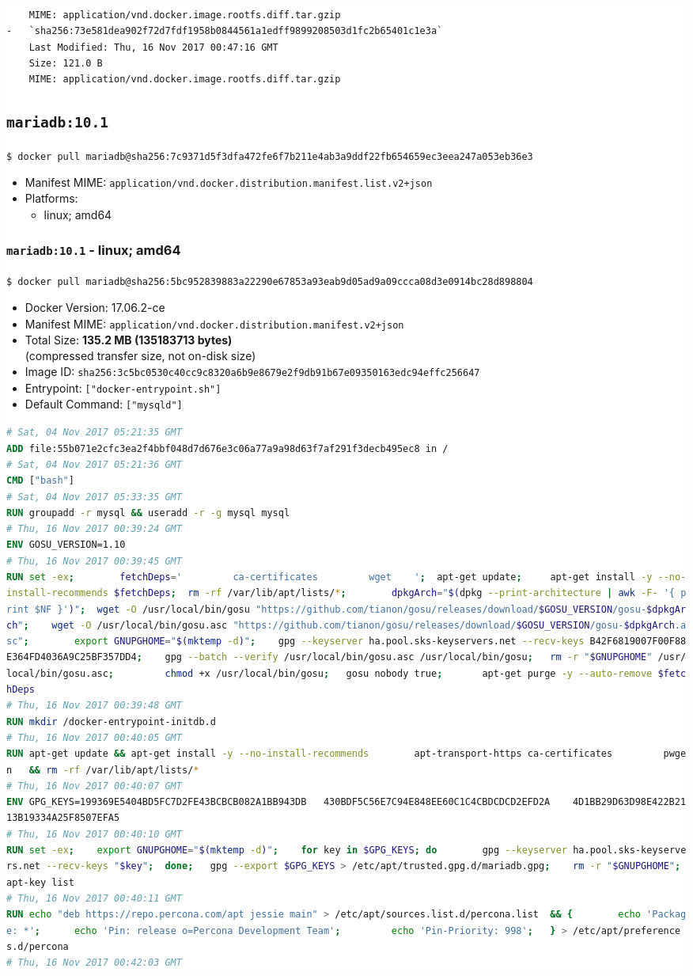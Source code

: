 		MIME: application/vnd.docker.image.rootfs.diff.tar.gzip
	-	`sha256:73e581dea902f72d7fdf1958b0844561a1edff9899208503d1fc2b65401c1e3a`  
		Last Modified: Thu, 16 Nov 2017 00:47:16 GMT  
		Size: 121.0 B  
		MIME: application/vnd.docker.image.rootfs.diff.tar.gzip

## `mariadb:10.1`

```console
$ docker pull mariadb@sha256:7c9371d5f3dfa472fe6f7b211e4ab3a9ddf22fb654659ec3eea247a053eb36e3
```

-	Manifest MIME: `application/vnd.docker.distribution.manifest.list.v2+json`
-	Platforms:
	-	linux; amd64

### `mariadb:10.1` - linux; amd64

```console
$ docker pull mariadb@sha256:5bc952839883a22290e67853a93eab9d05ad9a09ccca08d3e0914bc28d898804
```

-	Docker Version: 17.06.2-ce
-	Manifest MIME: `application/vnd.docker.distribution.manifest.v2+json`
-	Total Size: **135.2 MB (135183713 bytes)**  
	(compressed transfer size, not on-disk size)
-	Image ID: `sha256:3c5bc0530c40cc9c8320a6b9e8679e2f9db91b67e09350163edc94effc256647`
-	Entrypoint: `["docker-entrypoint.sh"]`
-	Default Command: `["mysqld"]`

```dockerfile
# Sat, 04 Nov 2017 05:21:35 GMT
ADD file:55b071e2cfc3ea2f4bbf048d7d676e3c06a77a9a98d63f7af291f3decb495ec8 in / 
# Sat, 04 Nov 2017 05:21:36 GMT
CMD ["bash"]
# Sat, 04 Nov 2017 05:33:35 GMT
RUN groupadd -r mysql && useradd -r -g mysql mysql
# Thu, 16 Nov 2017 00:39:24 GMT
ENV GOSU_VERSION=1.10
# Thu, 16 Nov 2017 00:39:45 GMT
RUN set -ex; 		fetchDeps=' 		ca-certificates 		wget 	'; 	apt-get update; 	apt-get install -y --no-install-recommends $fetchDeps; 	rm -rf /var/lib/apt/lists/*; 		dpkgArch="$(dpkg --print-architecture | awk -F- '{ print $NF }')"; 	wget -O /usr/local/bin/gosu "https://github.com/tianon/gosu/releases/download/$GOSU_VERSION/gosu-$dpkgArch"; 	wget -O /usr/local/bin/gosu.asc "https://github.com/tianon/gosu/releases/download/$GOSU_VERSION/gosu-$dpkgArch.asc"; 		export GNUPGHOME="$(mktemp -d)"; 	gpg --keyserver ha.pool.sks-keyservers.net --recv-keys B42F6819007F00F88E364FD4036A9C25BF357DD4; 	gpg --batch --verify /usr/local/bin/gosu.asc /usr/local/bin/gosu; 	rm -r "$GNUPGHOME" /usr/local/bin/gosu.asc; 		chmod +x /usr/local/bin/gosu; 	gosu nobody true; 		apt-get purge -y --auto-remove $fetchDeps
# Thu, 16 Nov 2017 00:39:48 GMT
RUN mkdir /docker-entrypoint-initdb.d
# Thu, 16 Nov 2017 00:40:05 GMT
RUN apt-get update && apt-get install -y --no-install-recommends 		apt-transport-https ca-certificates 		pwgen 	&& rm -rf /var/lib/apt/lists/*
# Thu, 16 Nov 2017 00:40:07 GMT
ENV GPG_KEYS=199369E5404BD5FC7D2FE43BCBCB082A1BB943DB 	430BDF5C56E7C94E848EE60C1C4CBDCDCD2EFD2A 	4D1BB29D63D98E422B2113B19334A25F8507EFA5
# Thu, 16 Nov 2017 00:40:10 GMT
RUN set -ex; 	export GNUPGHOME="$(mktemp -d)"; 	for key in $GPG_KEYS; do 		gpg --keyserver ha.pool.sks-keyservers.net --recv-keys "$key"; 	done; 	gpg --export $GPG_KEYS > /etc/apt/trusted.gpg.d/mariadb.gpg; 	rm -r "$GNUPGHOME"; 	apt-key list
# Thu, 16 Nov 2017 00:40:11 GMT
RUN echo "deb https://repo.percona.com/apt jessie main" > /etc/apt/sources.list.d/percona.list 	&& { 		echo 'Package: *'; 		echo 'Pin: release o=Percona Development Team'; 		echo 'Pin-Priority: 998'; 	} > /etc/apt/preferences.d/percona
# Thu, 16 Nov 2017 00:42:03 GMT
```